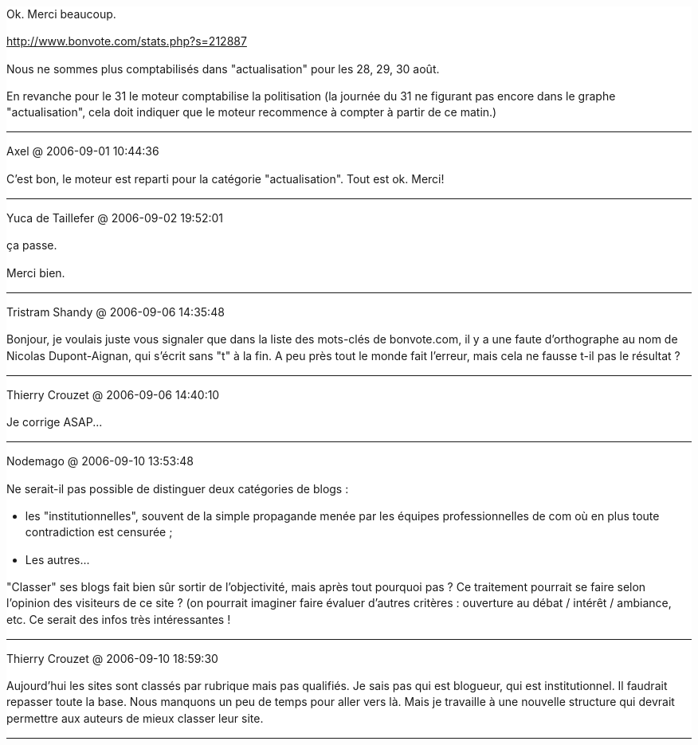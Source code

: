 Ok. Merci beaucoup.

http://www.bonvote.com/stats.php?s=212887

Nous ne sommes plus comptabilisés dans "actualisation" pour les 28, 29, 30 août. 

En revanche pour le 31 le moteur comptabilise la politisation (la journée du 31 ne figurant pas encore dans le graphe "actualisation", cela doit indiquer que le moteur recommence à compter à partir de ce matin.)

---

Axel @ 2006-09-01 10:44:36

C’est bon, le moteur est reparti pour la catégorie "actualisation". Tout est ok. Merci!

---

Yuca de Taillefer @ 2006-09-02 19:52:01

ça passe.

Merci bien.

---

Tristram Shandy @ 2006-09-06 14:35:48

Bonjour, je voulais juste vous signaler que dans la liste des mots-clés de bonvote.com, il y a une faute d’orthographe au nom de Nicolas Dupont-Aignan, qui s’écrit sans "t" à la fin. A peu près tout le monde fait l’erreur, mais cela ne fausse t-il pas le résultat ?

---

Thierry Crouzet @ 2006-09-06 14:40:10

Je corrige ASAP...

---

Nodemago @ 2006-09-10 13:53:48

Ne serait-il pas possible de distinguer deux catégories de blogs :

- les "institutionnelles", souvent de la simple propagande menée par les équipes professionnelles de com où en plus toute contradiction est censurée ;

- Les autres...

"Classer" ses blogs fait bien sûr sortir de l’objectivité, mais après tout pourquoi pas ? Ce traitement pourrait se faire selon l’opinion des visiteurs de ce site ? (on pourrait imaginer faire évaluer d’autres critères : ouverture au débat / intérêt / ambiance, etc. Ce serait des infos très intéressantes !

---

Thierry Crouzet @ 2006-09-10 18:59:30

Aujourd’hui les sites sont classés par rubrique mais pas qualifiés. Je sais pas qui est blogueur, qui est institutionnel. Il faudrait repasser toute la base. Nous manquons un peu de temps pour aller vers là. Mais je travaille à une nouvelle structure qui devrait permettre aux auteurs de mieux classer leur site.

---